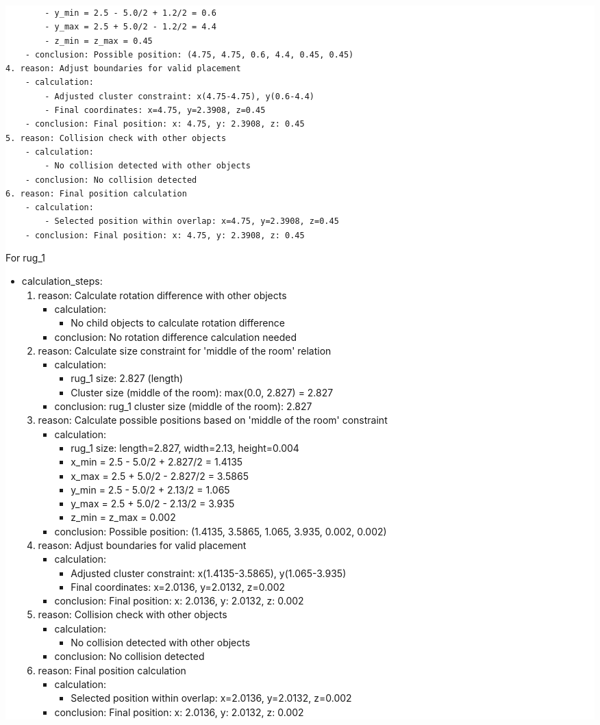             - y_min = 2.5 - 5.0/2 + 1.2/2 = 0.6
            - y_max = 2.5 + 5.0/2 - 1.2/2 = 4.4
            - z_min = z_max = 0.45
        - conclusion: Possible position: (4.75, 4.75, 0.6, 4.4, 0.45, 0.45)
    4. reason: Adjust boundaries for valid placement
        - calculation:
            - Adjusted cluster constraint: x(4.75-4.75), y(0.6-4.4)
            - Final coordinates: x=4.75, y=2.3908, z=0.45
        - conclusion: Final position: x: 4.75, y: 2.3908, z: 0.45
    5. reason: Collision check with other objects
        - calculation:
            - No collision detected with other objects
        - conclusion: No collision detected
    6. reason: Final position calculation
        - calculation:
            - Selected position within overlap: x=4.75, y=2.3908, z=0.45
        - conclusion: Final position: x: 4.75, y: 2.3908, z: 0.45

For rug_1
- calculation_steps:
    1. reason: Calculate rotation difference with other objects
        - calculation:
            - No child objects to calculate rotation difference
        - conclusion: No rotation difference calculation needed
    2. reason: Calculate size constraint for 'middle of the room' relation
        - calculation:
            - rug_1 size: 2.827 (length)
            - Cluster size (middle of the room): max(0.0, 2.827) = 2.827
        - conclusion: rug_1 cluster size (middle of the room): 2.827
    3. reason: Calculate possible positions based on 'middle of the room' constraint
        - calculation:
            - rug_1 size: length=2.827, width=2.13, height=0.004
            - x_min = 2.5 - 5.0/2 + 2.827/2 = 1.4135
            - x_max = 2.5 + 5.0/2 - 2.827/2 = 3.5865
            - y_min = 2.5 - 5.0/2 + 2.13/2 = 1.065
            - y_max = 2.5 + 5.0/2 - 2.13/2 = 3.935
            - z_min = z_max = 0.002
        - conclusion: Possible position: (1.4135, 3.5865, 1.065, 3.935, 0.002, 0.002)
    4. reason: Adjust boundaries for valid placement
        - calculation:
            - Adjusted cluster constraint: x(1.4135-3.5865), y(1.065-3.935)
            - Final coordinates: x=2.0136, y=2.0132, z=0.002
        - conclusion: Final position: x: 2.0136, y: 2.0132, z: 0.002
    5. reason: Collision check with other objects
        - calculation:
            - No collision detected with other objects
        - conclusion: No collision detected
    6. reason: Final position calculation
        - calculation:
            - Selected position within overlap: x=2.0136, y=2.0132, z=0.002
        - conclusion: Final position: x: 2.0136, y: 2.0132, z: 0.002
